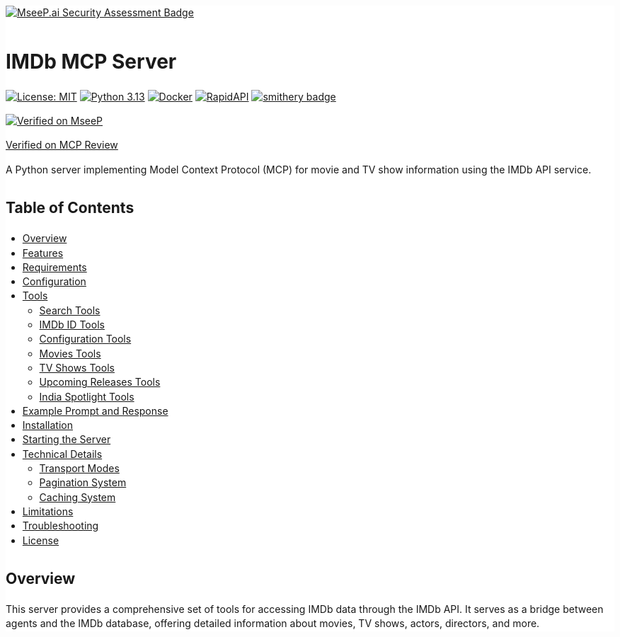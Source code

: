 [![MseeP.ai Security Assessment Badge](https://mseep.net/pr/uzaysozen-imdb-mcp-server-badge.png)](https://mseep.ai/app/uzaysozen-imdb-mcp-server)
# IMDb MCP Server

[![License: MIT](https://img.shields.io/badge/License-MIT-yellow.svg)](https://opensource.org/licenses/MIT)
[![Python 3.13](https://img.shields.io/badge/python-3.13-blue.svg)](https://www.python.org/downloads/)
[![Docker](https://img.shields.io/badge/Docker-Available-blue.svg)](https://www.docker.com/)
[![RapidAPI](https://img.shields.io/badge/RapidAPI-IMDb-orange.svg)](https://rapidapi.com/octopusteam-octopusteam-default/api/imdb236)
[![smithery badge](https://smithery.ai/badge/@uzaysozen/imdb-mcp-server)](https://smithery.ai/server/@uzaysozen/imdb-mcp-server)

[![Verified on MseeP](https://mseep.ai/badge.svg)](https://mseep.ai/app/8ed9e57d-d9e7-4a5d-ab94-4113be3ee842)

[Verified on MCP Review](https://mcpreview.com/mcp-servers/uzaysozen/imdb-mcp-server)

A Python server implementing Model Context Protocol (MCP) for movie and TV show information using the IMDb API service.

## Table of Contents
- [Overview](#overview)
- [Features](#features)
- [Requirements](#requirements)
- [Configuration](#configuration)
- [Tools](#tools)
  - [Search Tools](#search-tools)
  - [IMDb ID Tools](#imdb-id-tools)
  - [Configuration Tools](#configuration-tools)
  - [Movies Tools](#movies-tools)
  - [TV Shows Tools](#tv-shows-tools)
  - [Upcoming Releases Tools](#upcoming-releases-tools)
  - [India Spotlight Tools](#india-spotlight-tools)
- [Example Prompt and Response](#example-prompt-and-response)
- [Installation](#installation)
- [Starting the Server](#starting-the-server)
- [Technical Details](#technical-details)
  - [Transport Modes](#transport-modes)
  - [Pagination System](#pagination-system)
  - [Caching System](#caching-system)
- [Limitations](#limitations)
- [Troubleshooting](#troubleshooting)
- [License](#license)

## Overview

This server provides a comprehensive set of tools for accessing IMDb data through the IMDb API. It serves as a bridge between agents and the IMDb database, offering detailed information about movies, TV shows, actors, directors, and more.
